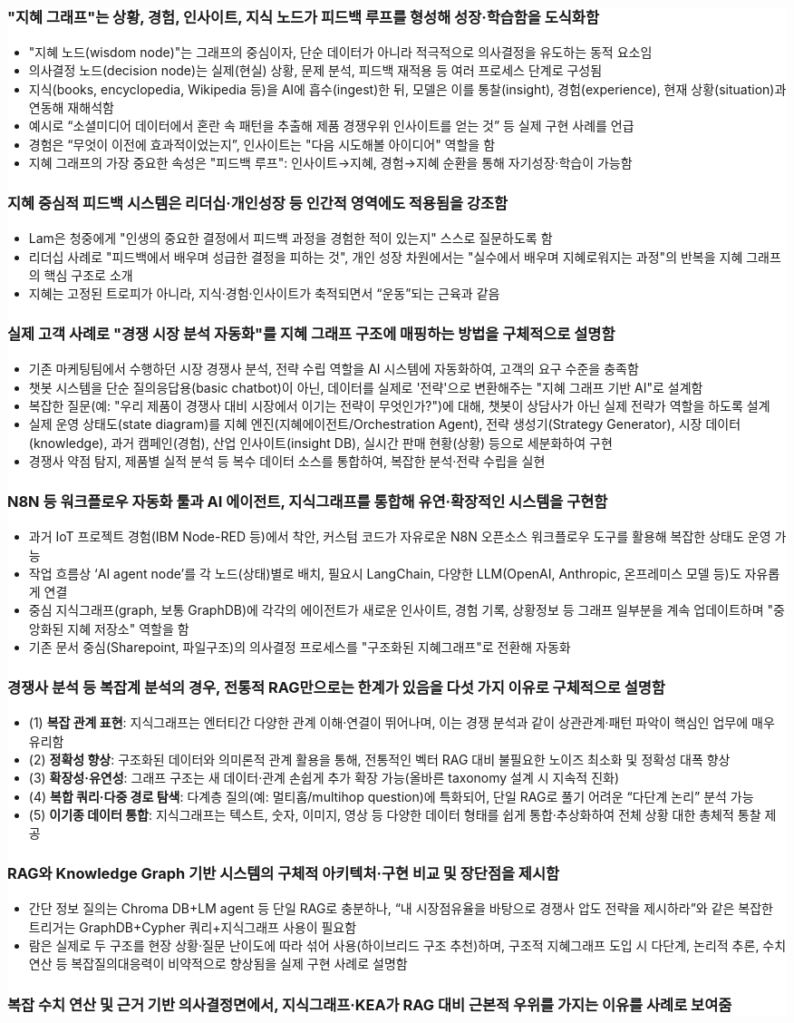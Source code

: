 ### "지혜 그래프"는 상황, 경험, 인사이트, 지식 노드가 피드백 루프를 형성해 성장·학습함을 도식화함

- "지혜 노드(wisdom node)"는 그래프의 중심이자, 단순 데이터가 아니라 적극적으로 의사결정을 유도하는 동적 요소임
- 의사결정 노드(decision node)는 실제(현실) 상황, 문제 분석, 피드백 재적용 등 여러 프로세스 단계로 구성됨
- 지식(books, encyclopedia, Wikipedia 등)을 AI에 흡수(ingest)한 뒤, 모델은 이를 통찰(insight), 경험(experience), 현재 상황(situation)과 연동해 재해석함
- 예시로 “소셜미디어 데이터에서 혼란 속 패턴을 추출해 제품 경쟁우위 인사이트를 얻는 것” 등 실제 구현 사례를 언급
- 경험은 “무엇이 이전에 효과적이었는지”, 인사이트는 "다음 시도해볼 아이디어" 역할을 함
- 지혜 그래프의 가장 중요한 속성은 "피드백 루프": 인사이트→지혜, 경험→지혜 순환을 통해 자기성장·학습이 가능함

### 지혜 중심적 피드백 시스템은 리더십·개인성장 등 인간적 영역에도 적용됨을 강조함

- Lam은 청중에게 "인생의 중요한 결정에서 피드백 과정을 경험한 적이 있는지" 스스로 질문하도록 함
- 리더십 사례로 "피드백에서 배우며 성급한 결정을 피하는 것", 개인 성장 차원에서는 "실수에서 배우며 지혜로워지는 과정"의 반복을 지혜 그래프의 핵심 구조로 소개
- 지혜는 고정된 트로피가 아니라, 지식·경험·인사이트가 축적되면서 “운동”되는 근육과 같음

### 실제 고객 사례로 "경쟁 시장 분석 자동화"를 지혜 그래프 구조에 매핑하는 방법을 구체적으로 설명함

- 기존 마케팅팀에서 수행하던 시장 경쟁사 분석, 전략 수립 역할을 AI 시스템에 자동화하여, 고객의 요구 수준을 충족함
- 챗봇 시스템을 단순 질의응답용(basic chatbot)이 아닌, 데이터를 실제로 '전략'으로 변환해주는 "지혜 그래프 기반 AI"로 설계함
- 복잡한 질문(예: "우리 제품이 경쟁사 대비 시장에서 이기는 전략이 무엇인가?")에 대해, 챗봇이 상담사가 아닌 실제 전략가 역할을 하도록 설계
- 실제 운영 상태도(state diagram)를 지혜 엔진(지혜에이전트/Orchestration Agent), 전략 생성기(Strategy Generator), 시장 데이터(knowledge), 과거 캠페인(경험), 산업 인사이트(insight DB), 실시간 판매 현황(상황) 등으로 세분화하여 구현
- 경쟁사 약점 탐지, 제품별 실적 분석 등 복수 데이터 소스를 통합하여, 복잡한 분석·전략 수립을 실현

### N8N 등 워크플로우 자동화 툴과 AI 에이전트, 지식그래프를 통합해 유연·확장적인 시스템을 구현함

- 과거 IoT 프로젝트 경험(IBM Node-RED 등)에서 착안, 커스텀 코드가 자유로운 N8N 오픈소스 워크플로우 도구를 활용해 복잡한 상태도 운영 가능
- 작업 흐름상 ‘AI agent node’를 각 노드(상태)별로 배치, 필요시 LangChain, 다양한 LLM(OpenAI, Anthropic, 온프레미스 모델 등)도 자유롭게 연결
- 중심 지식그래프(graph, 보통 GraphDB)에 각각의 에이전트가 새로운 인사이트, 경험 기록, 상황정보 등 그래프 일부분을 계속 업데이트하며 "중앙화된 지혜 저장소" 역할을 함
- 기존 문서 중심(Sharepoint, 파일구조)의 의사결정 프로세스를 "구조화된 지혜그래프"로 전환해 자동화

### 경쟁사 분석 등 복잡계 분석의 경우, 전통적 RAG만으로는 한계가 있음을 다섯 가지 이유로 구체적으로 설명함

- (1) **복잡 관계 표현**: 지식그래프는 엔터티간 다양한 관계 이해·연결이 뛰어나며, 이는 경쟁 분석과 같이 상관관계·패턴 파악이 핵심인 업무에 매우 유리함
- (2) **정확성 향상**: 구조화된 데이터와 의미론적 관계 활용을 통해, 전통적인 벡터 RAG 대비 불필요한 노이즈 최소화 및 정확성 대폭 향상
- (3) **확장성·유연성**: 그래프 구조는 새 데이터·관계 손쉽게 추가 확장 가능(올바른 taxonomy 설계 시 지속적 진화)
- (4) **복합 쿼리·다중 경로 탐색**: 다계층 질의(예: 멀티홉/multihop question)에 특화되어, 단일 RAG로 풀기 어려운 “다단계 논리” 분석 가능
- (5) **이기종 데이터 통합**: 지식그래프는 텍스트, 숫자, 이미지, 영상 등 다양한 데이터 형태를 쉽게 통합·추상화하여 전체 상황 대한 총체적 통찰 제공

### RAG와 Knowledge Graph 기반 시스템의 구체적 아키텍처·구현 비교 및 장단점을 제시함

- 간단 정보 질의는 Chroma DB+LM agent 등 단일 RAG로 충분하나, “내 시장점유율을 바탕으로 경쟁사 압도 전략을 제시하라”와 같은 복잡한 트리거는 GraphDB+Cypher 쿼리+지식그래프 사용이 필요함
- 람은 실제로 두 구조를 현장 상황·질문 난이도에 따라 섞어 사용(하이브리드 구조 추천)하며, 구조적 지혜그래프 도입 시 다단계, 논리적 추론, 수치 연산 등 복잡질의대응력이 비약적으로 향상됨을 실제 구현 사례로 설명함

### 복잡 수치 연산 및 근거 기반 의사결정면에서, 지식그래프·KEA가 RAG 대비 근본적 우위를 가지는 이유를 사례로 보여줌
